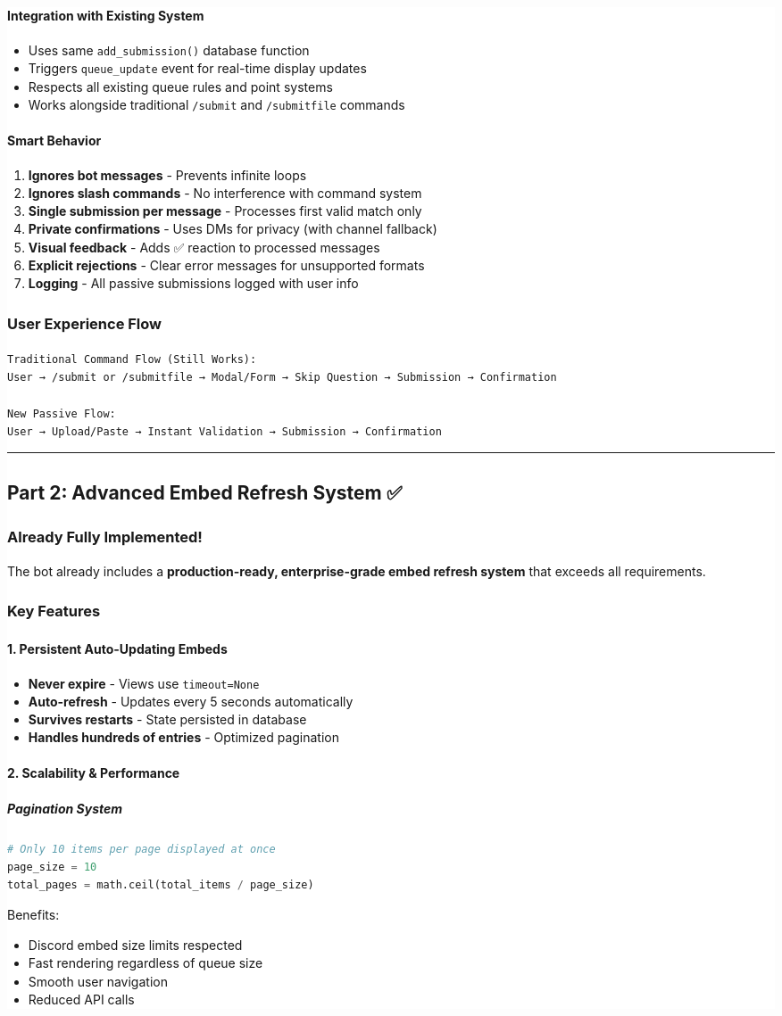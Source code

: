 #### Integration with Existing System
- Uses same `add_submission()` database function
- Triggers `queue_update` event for real-time display updates
- Respects all existing queue rules and point systems
- Works alongside traditional `/submit` and `/submitfile` commands

#### Smart Behavior
1. **Ignores bot messages** - Prevents infinite loops
2. **Ignores slash commands** - No interference with command system
3. **Single submission per message** - Processes first valid match only
4. **Private confirmations** - Uses DMs for privacy (with channel fallback)
5. **Visual feedback** - Adds ✅ reaction to processed messages
6. **Explicit rejections** - Clear error messages for unsupported formats
7. **Logging** - All passive submissions logged with user info

### User Experience Flow

```
Traditional Command Flow (Still Works):
User → /submit or /submitfile → Modal/Form → Skip Question → Submission → Confirmation

New Passive Flow:
User → Upload/Paste → Instant Validation → Submission → Confirmation
```

---

## Part 2: Advanced Embed Refresh System ✅

### Already Fully Implemented!
The bot already includes a **production-ready, enterprise-grade embed refresh system** that exceeds all requirements.

### Key Features

#### 1. Persistent Auto-Updating Embeds
- **Never expire** - Views use `timeout=None`
- **Auto-refresh** - Updates every 5 seconds automatically
- **Survives restarts** - State persisted in database
- **Handles hundreds of entries** - Optimized pagination

#### 2. Scalability & Performance

##### Pagination System
```python
# Only 10 items per page displayed at once
page_size = 10
total_pages = math.ceil(total_items / page_size)
```

Benefits:
- Discord embed size limits respected
- Fast rendering regardless of queue size
- Smooth user navigation
- Reduced API calls
